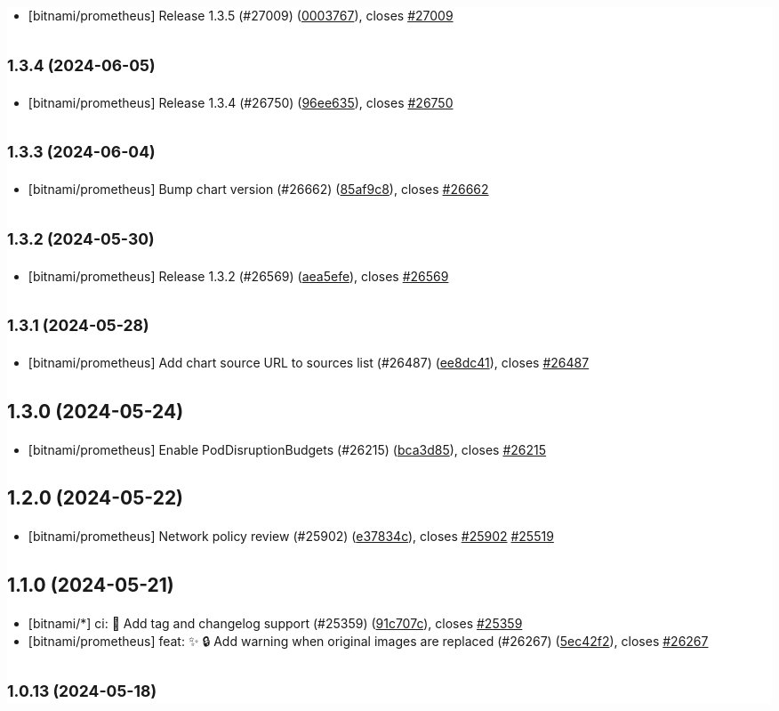 * [bitnami/prometheus] Release 1.3.5 (#27009) ([0003767](https://github.com/bitnami/charts/commit/0003767ecfaf276289fbd147cd98c99602b08a09)), closes [#27009](https://github.com/bitnami/charts/issues/27009)

## <small>1.3.4 (2024-06-05)</small>

* [bitnami/prometheus] Release 1.3.4 (#26750) ([96ee635](https://github.com/bitnami/charts/commit/96ee635008de6c1072fe58f0fbcbfa6f6cca9de2)), closes [#26750](https://github.com/bitnami/charts/issues/26750)

## <small>1.3.3 (2024-06-04)</small>

* [bitnami/prometheus] Bump chart version (#26662) ([85af9c8](https://github.com/bitnami/charts/commit/85af9c8e645767977d8e2c8f639ecd4812119b93)), closes [#26662](https://github.com/bitnami/charts/issues/26662)

## <small>1.3.2 (2024-05-30)</small>

* [bitnami/prometheus] Release 1.3.2 (#26569) ([aea5efe](https://github.com/bitnami/charts/commit/aea5efe2a561a277fd335f94fbe59ab6b65cdca5)), closes [#26569](https://github.com/bitnami/charts/issues/26569)

## <small>1.3.1 (2024-05-28)</small>

* [bitnami/prometheus] Add chart source URL to sources list (#26487) ([ee8dc41](https://github.com/bitnami/charts/commit/ee8dc416fdbf7562a1992835629b5d6583c0e59d)), closes [#26487](https://github.com/bitnami/charts/issues/26487)

## 1.3.0 (2024-05-24)

* [bitnami/prometheus] Enable PodDisruptionBudgets (#26215) ([bca3d85](https://github.com/bitnami/charts/commit/bca3d855e95823d10028ff27a3cd6f65b4204dff)), closes [#26215](https://github.com/bitnami/charts/issues/26215)

## 1.2.0 (2024-05-22)

* [bitnami/prometheus] Network policy review (#25902) ([e37834c](https://github.com/bitnami/charts/commit/e37834c831892cc130160cedbf4826a892b31292)), closes [#25902](https://github.com/bitnami/charts/issues/25902) [#25519](https://github.com/bitnami/charts/issues/25519)

## 1.1.0 (2024-05-21)

* [bitnami/*] ci: :construction_worker: Add tag and changelog support (#25359) ([91c707c](https://github.com/bitnami/charts/commit/91c707c9e4e574725a09505d2d313fb93f1b4c0a)), closes [#25359](https://github.com/bitnami/charts/issues/25359)
* [bitnami/prometheus] feat: :sparkles: :lock: Add warning when original images are replaced (#26267) ([5ec42f2](https://github.com/bitnami/charts/commit/5ec42f21186c9cbb621f2695cd099dce5655c355)), closes [#26267](https://github.com/bitnami/charts/issues/26267)

## <small>1.0.13 (2024-05-18)</small>
